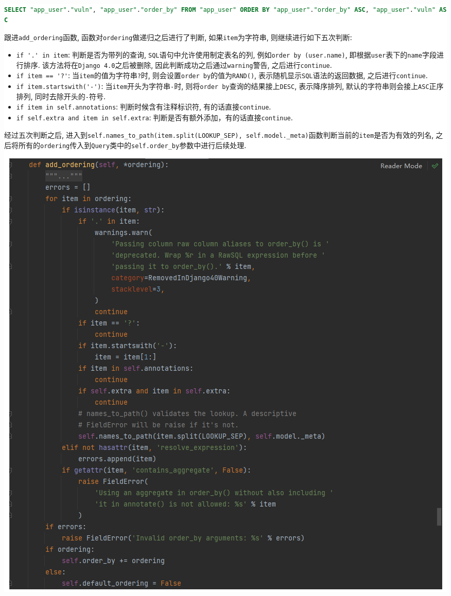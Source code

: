 ```sql
SELECT "app_user"."vuln", "app_user"."order_by" FROM "app_user" ORDER BY "app_user"."order_by" ASC, "app_user"."vuln" ASC
```

跟进`add_ordering`函数, 函数对`ordering`做递归之后进行了判断, 如果`item`为字符串, 则继续进行如下五次判断:
 - `if '.' in item`: 判断是否为带列的查询, `SQL`语句中允许使用制定表名的列, 例如`order by (user.name)`, 即根据`user`表下的`name`字段进行排序. 该方法将在`Django 4.0`之后被删除, 因此判断成功之后通过`warning`警告, 之后进行`continue`.
 - `if item == '?'`: 当`item`的值为字符串`?`时, 则会设置`order by`的值为`RAND()`, 表示随机显示`SQL`语法的返回数据, 之后进行`continue`.
 - `if item.startswith('-')`: 当`item`开头为字符串`-`时, 则将`order by`查询的结果接上`DESC`, 表示降序排列, 默认的字符串则会接上`ASC`正序排列, 同时去除开头的`-`符号.
 - `if item in self.annotations`: 判断时候含有注释标识符, 有的话直接`continue`.
 - `if self.extra and item in self.extra`: 判断是否有额外添加，有的话直接`continue`.

经过五次判断之后, 进入到`self.names_to_path(item.split(LOOKUP_SEP), self.model._meta)`函数判断当前的`item`是否为有效的列名, 之后将所有的`ordering`传入到`Query`类中的`self.order_by`参数中进行后续处理.

<div align=center><img src="./images/13.png"></div>
